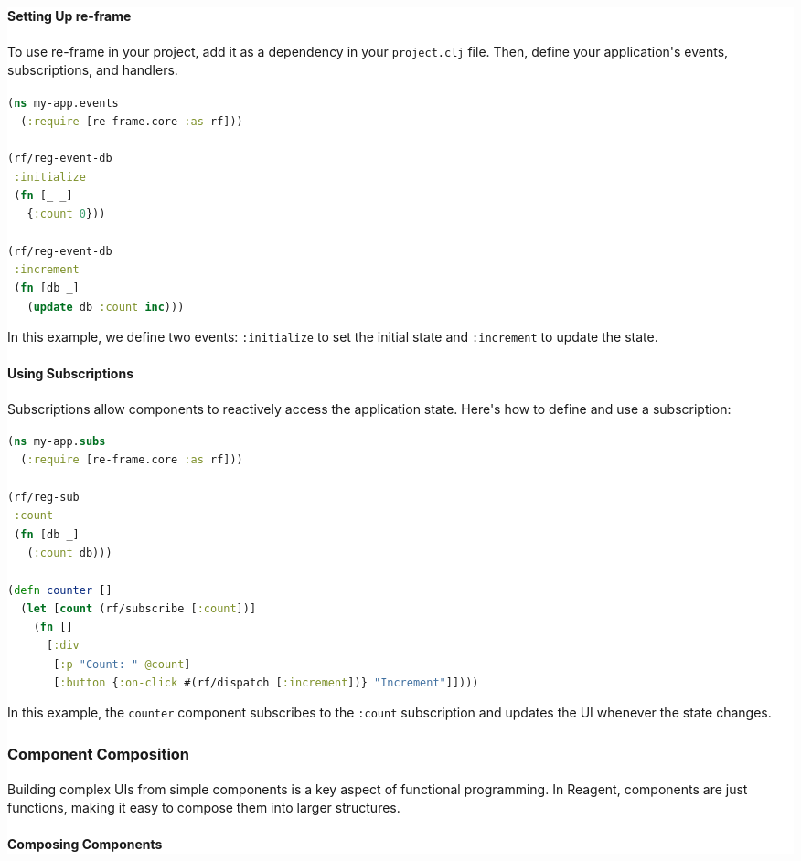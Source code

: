 #### Setting Up re-frame

To use re-frame in your project, add it as a dependency in your `project.clj` file. Then, define your application's events, subscriptions, and handlers.

```clojure
(ns my-app.events
  (:require [re-frame.core :as rf]))

(rf/reg-event-db
 :initialize
 (fn [_ _]
   {:count 0}))

(rf/reg-event-db
 :increment
 (fn [db _]
   (update db :count inc)))
```

In this example, we define two events: `:initialize` to set the initial state and `:increment` to update the state.

#### Using Subscriptions

Subscriptions allow components to reactively access the application state. Here's how to define and use a subscription:

```clojure
(ns my-app.subs
  (:require [re-frame.core :as rf]))

(rf/reg-sub
 :count
 (fn [db _]
   (:count db)))

(defn counter []
  (let [count (rf/subscribe [:count])]
    (fn []
      [:div
       [:p "Count: " @count]
       [:button {:on-click #(rf/dispatch [:increment])} "Increment"]])))
```

In this example, the `counter` component subscribes to the `:count` subscription and updates the UI whenever the state changes.

### Component Composition

Building complex UIs from simple components is a key aspect of functional programming. In Reagent, components are just functions, making it easy to compose them into larger structures.

#### Composing Components
